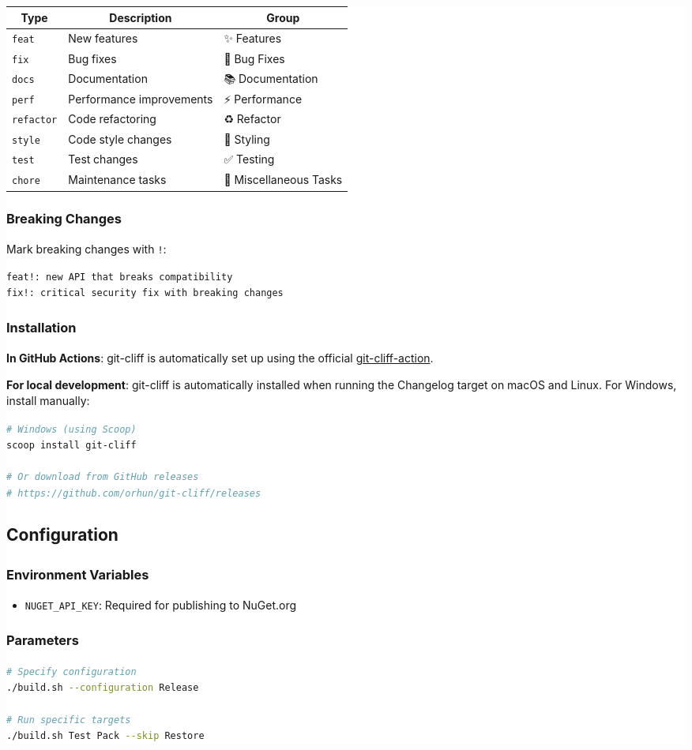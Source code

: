 | Type | Description | Group |
|------|-------------|-------|
| `feat` | New features | ✨ Features |
| `fix` | Bug fixes | 🐛 Bug Fixes |
| `docs` | Documentation | 📚 Documentation |
| `perf` | Performance improvements | ⚡ Performance |
| `refactor` | Code refactoring | ♻️ Refactor |
| `style` | Code style changes | 💄 Styling |
| `test` | Test changes | ✅ Testing |
| `chore` | Maintenance tasks | 🔧 Miscellaneous Tasks |

### Breaking Changes

Mark breaking changes with `!`:
```
feat!: new API that breaks compatibility
fix!: critical security fix with breaking changes
```

### Installation

**In GitHub Actions**: git-cliff is automatically set up using the official [git-cliff-action](https://github.com/orhun/git-cliff-action).

**For local development**: git-cliff is automatically installed when running the Changelog target on macOS and Linux. For Windows, install manually:

```powershell
# Windows (using Scoop)
scoop install git-cliff

# Or download from GitHub releases
# https://github.com/orhun/git-cliff/releases
```

## Configuration

### Environment Variables

- `NUGET_API_KEY`: Required for publishing to NuGet.org

### Parameters

```bash
# Specify configuration
./build.sh --configuration Release

# Run specific targets
./build.sh Test Pack --skip Restore
```
